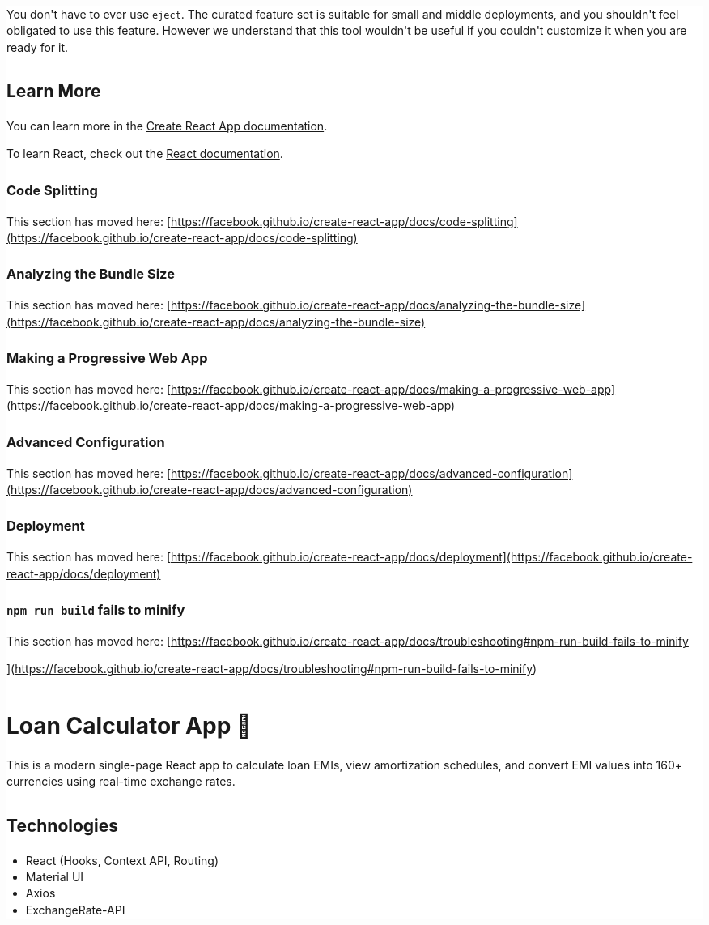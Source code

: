You don't have to ever use `eject`. The curated feature set is suitable for small and middle deployments, and you shouldn't feel obligated to use this feature. However we understand that this tool wouldn't be useful if you couldn't customize it when you are ready for it.

## Learn More

You can learn more in the [Create React App documentation](https://facebook.github.io/create-react-app/docs/getting-started).

To learn React, check out the [React documentation](https://reactjs.org/).

### Code Splitting

This section has moved here: [https://facebook.github.io/create-react-app/docs/code-splitting](https://facebook.github.io/create-react-app/docs/code-splitting)

### Analyzing the Bundle Size

This section has moved here: [https://facebook.github.io/create-react-app/docs/analyzing-the-bundle-size](https://facebook.github.io/create-react-app/docs/analyzing-the-bundle-size)

### Making a Progressive Web App

This section has moved here: [https://facebook.github.io/create-react-app/docs/making-a-progressive-web-app](https://facebook.github.io/create-react-app/docs/making-a-progressive-web-app)

### Advanced Configuration

This section has moved here: [https://facebook.github.io/create-react-app/docs/advanced-configuration](https://facebook.github.io/create-react-app/docs/advanced-configuration)

### Deployment

This section has moved here: [https://facebook.github.io/create-react-app/docs/deployment](https://facebook.github.io/create-react-app/docs/deployment)

### `npm run build` fails to minify

This section has moved here: [https://facebook.github.io/create-react-app/docs/troubleshooting#npm-run-build-fails-to-minify

](https://facebook.github.io/create-react-app/docs/troubleshooting#npm-run-build-fails-to-minify)

# Loan Calculator App 💸

This is a modern single-page React app to calculate loan EMIs, view amortization schedules, and convert EMI values into 160+ currencies using real-time exchange rates.

## Technologies

- React (Hooks, Context API, Routing)
- Material UI
- Axios
- ExchangeRate-API
